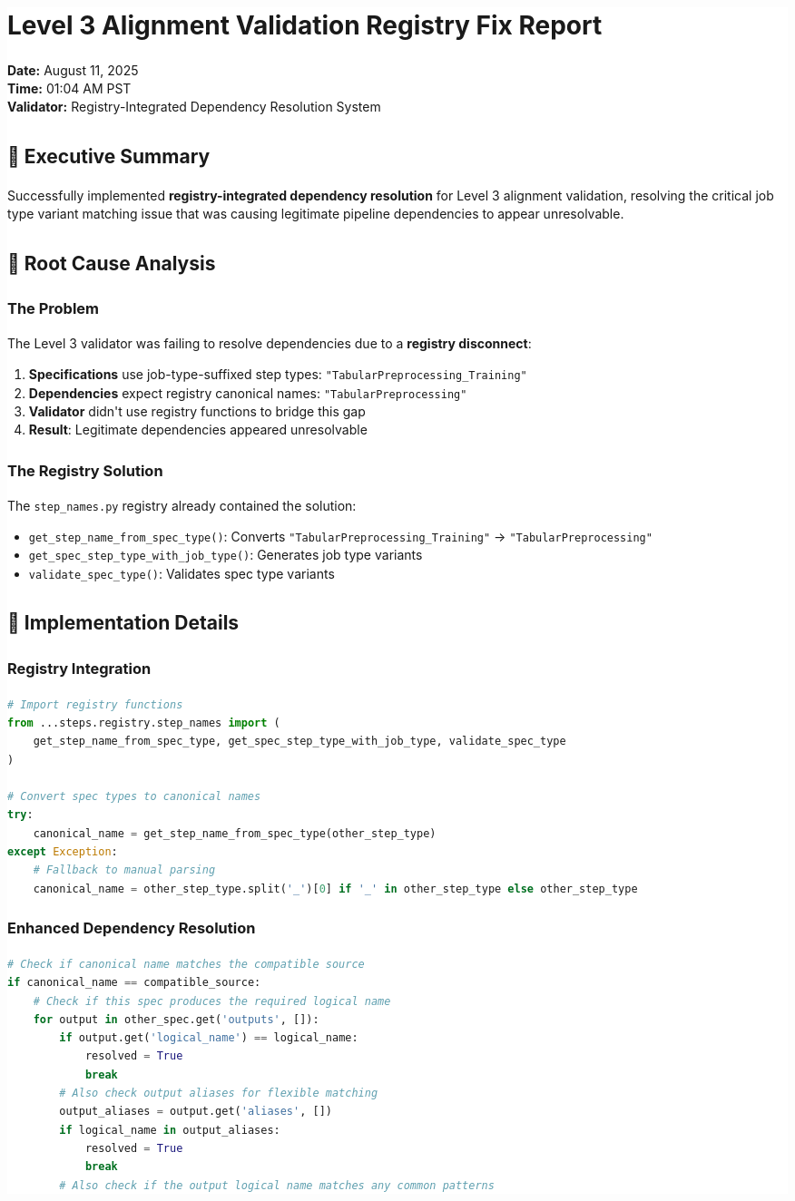 # Level 3 Alignment Validation Registry Fix Report
**Date:** August 11, 2025  
**Time:** 01:04 AM PST  
**Validator:** Registry-Integrated Dependency Resolution System

## 🎯 Executive Summary

Successfully implemented **registry-integrated dependency resolution** for Level 3 alignment validation, resolving the critical job type variant matching issue that was causing legitimate pipeline dependencies to appear unresolvable.

## 🔧 Root Cause Analysis

### The Problem
The Level 3 validator was failing to resolve dependencies due to a **registry disconnect**:

1. **Specifications** use job-type-suffixed step types: `"TabularPreprocessing_Training"`
2. **Dependencies** expect registry canonical names: `"TabularPreprocessing"`  
3. **Validator** didn't use registry functions to bridge this gap
4. **Result**: Legitimate dependencies appeared unresolvable

### The Registry Solution
The `step_names.py` registry already contained the solution:
- `get_step_name_from_spec_type()`: Converts `"TabularPreprocessing_Training"` → `"TabularPreprocessing"`
- `get_spec_step_type_with_job_type()`: Generates job type variants
- `validate_spec_type()`: Validates spec type variants

## 🚀 Implementation Details

### Registry Integration
```python
# Import registry functions
from ...steps.registry.step_names import (
    get_step_name_from_spec_type, get_spec_step_type_with_job_type, validate_spec_type
)

# Convert spec types to canonical names
try:
    canonical_name = get_step_name_from_spec_type(other_step_type)
except Exception:
    # Fallback to manual parsing
    canonical_name = other_step_type.split('_')[0] if '_' in other_step_type else other_step_type
```

### Enhanced Dependency Resolution
```python
# Check if canonical name matches the compatible source
if canonical_name == compatible_source:
    # Check if this spec produces the required logical name
    for output in other_spec.get('outputs', []):
        if output.get('logical_name') == logical_name:
            resolved = True
            break
        # Also check output aliases for flexible matching
        output_aliases = output.get('aliases', [])
        if logical_name in output_aliases:
            resolved = True
            break
        # Also check if the output logical name matches any common patterns
```